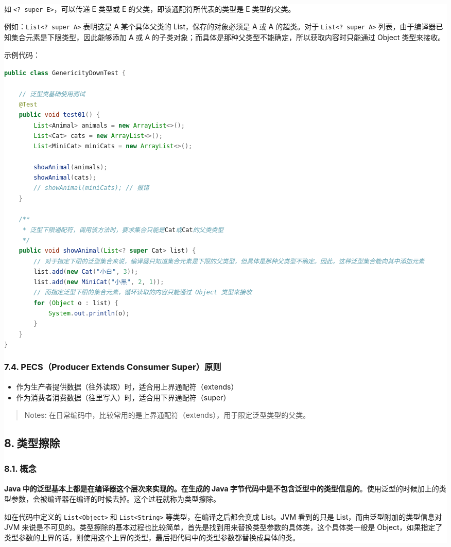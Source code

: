 如 `<? super E>`，可以传递 E 类型或 E 的父类，即该通配符所代表的类型是 E 类型的父类。

例如：`List<? super A>` 表明这是 A 某个具体父类的 List，保存的对象必须是 A 或 A 的超类。对于 `List<? super A>` 列表，由于编译器已知集合元素是下限类型，因此能够添加 A 或 A 的子类对象；而具体是那种父类型不能确定，所以获取内容时只能通过 Object 类型来接收。

示例代码：

```java
public class GenericityDownTest {

    // 泛型类基础使用测试
    @Test
    public void test01() {
        List<Animal> animals = new ArrayList<>();
        List<Cat> cats = new ArrayList<>();
        List<MiniCat> miniCats = new ArrayList<>();

        showAnimal(animals);
        showAnimal(cats);
        // showAnimal(miniCats); // 报错
    }

    /**
     * 泛型下限通配符，调用该方法时，要求集合只能是Cat或Cat的父类类型
     */
    public void showAnimal(List<? super Cat> list) {
        // 对于指定下限的泛型集合来说，编译器只知道集合元素是下限的父类型，但具体是那种父类型不确定。因此，这种泛型集合能向其中添加元素
        list.add(new Cat("小白", 3));
        list.add(new MiniCat("小黑", 2, 1));
        // 而指定泛型下限的集合元素，循环读取的内容只能通过 Object 类型来接收
        for (Object o : list) {
            System.out.println(o);
        }
    }
}
```

### 7.4. PECS（Producer Extends Consumer Super）原则

- 作为生产者提供数据（往外读取）时，适合用上界通配符（extends）
- 作为消费者消费数据（往里写入）时，适合用下界通配符（super）

> Notes: 在日常编码中，比较常用的是上界通配符（extends），用于限定泛型类型的父类。

## 8. 类型擦除

### 8.1. 概念

**Java 中的泛型基本上都是在编译器这个层次来实现的。在生成的 Java 字节代码中是不包含泛型中的类型信息的**。使用泛型的时候加上的类型参数，会被编译器在编译的时候去掉。这个过程就称为类型擦除。

如在代码中定义的 `List<Object>` 和 `List<String>` 等类型，在编译之后都会变成 List。JVM 看到的只是 List，而由泛型附加的类型信息对 JVM 来说是不可见的。类型擦除的基本过程也比较简单，首先是找到用来替换类型参数的具体类，这个具体类一般是 Object，如果指定了类型参数的上界的话，则使用这个上界的类型，最后把代码中的类型参数都替换成具体的类。
